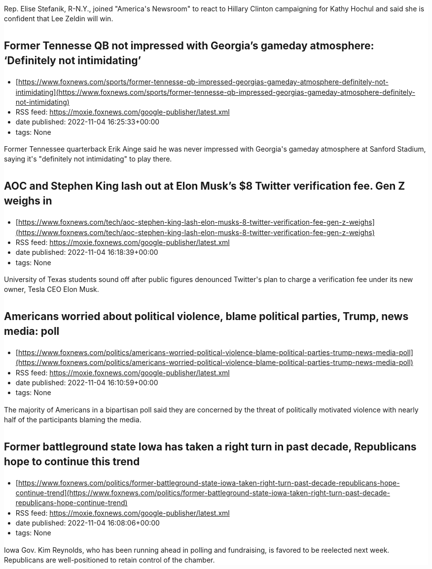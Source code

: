 Rep. Elise Stefanik, R-N.Y., joined "America's Newsroom" to react to Hillary Clinton campaigning for Kathy Hochul and said she is confident that Lee Zeldin will win.

## Former Tennesse QB not impressed with Georgia’s gameday atmosphere: ‘Definitely not intimidating’
 - [https://www.foxnews.com/sports/former-tennesse-qb-impressed-georgias-gameday-atmosphere-definitely-not-intimidating](https://www.foxnews.com/sports/former-tennesse-qb-impressed-georgias-gameday-atmosphere-definitely-not-intimidating)
 - RSS feed: https://moxie.foxnews.com/google-publisher/latest.xml
 - date published: 2022-11-04 16:25:33+00:00
 - tags: None

Former Tennessee quarterback Erik Ainge said he was never impressed with Georgia's gameday atmosphere at Sanford Stadium, saying it's "definitely not intimidating" to play there.

## AOC and Stephen King lash out at Elon Musk’s $8 Twitter verification fee. Gen Z weighs in
 - [https://www.foxnews.com/tech/aoc-stephen-king-lash-elon-musks-8-twitter-verification-fee-gen-z-weighs](https://www.foxnews.com/tech/aoc-stephen-king-lash-elon-musks-8-twitter-verification-fee-gen-z-weighs)
 - RSS feed: https://moxie.foxnews.com/google-publisher/latest.xml
 - date published: 2022-11-04 16:18:39+00:00
 - tags: None

University of Texas students sound off after public figures denounced Twitter's plan to charge a verification fee under its new owner, Tesla CEO Elon Musk.

## Americans worried about political violence, blame political parties, Trump, news media: poll
 - [https://www.foxnews.com/politics/americans-worried-political-violence-blame-political-parties-trump-news-media-poll](https://www.foxnews.com/politics/americans-worried-political-violence-blame-political-parties-trump-news-media-poll)
 - RSS feed: https://moxie.foxnews.com/google-publisher/latest.xml
 - date published: 2022-11-04 16:10:59+00:00
 - tags: None

The majority of Americans in a bipartisan poll said they are concerned by the threat of politically motivated violence with nearly half of the participants blaming the media.

## Former battleground state Iowa has taken a right turn in past decade, Republicans hope to continue this trend
 - [https://www.foxnews.com/politics/former-battleground-state-iowa-taken-right-turn-past-decade-republicans-hope-continue-trend](https://www.foxnews.com/politics/former-battleground-state-iowa-taken-right-turn-past-decade-republicans-hope-continue-trend)
 - RSS feed: https://moxie.foxnews.com/google-publisher/latest.xml
 - date published: 2022-11-04 16:08:06+00:00
 - tags: None

Iowa Gov. Kim Reynolds, who has been running ahead in polling and fundraising, is favored to be reelected next week. Republicans are well-positioned to retain control of the chamber.

